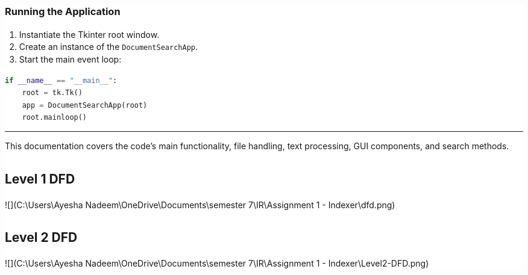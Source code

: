 
### Running the Application

1. Instantiate the Tkinter root window.
2. Create an instance of the `DocumentSearchApp`.
3. Start the main event loop:

```python
if __name__ == "__main__":
    root = tk.Tk()
    app = DocumentSearchApp(root)
    root.mainloop()
```

---

This documentation covers the code’s main functionality, file handling, text processing, GUI components, and search methods.

## Level 1 DFD

![](C:\Users\Ayesha Nadeem\OneDrive\Documents\semester 7\IR\Assignment 1 - Indexer\dfd.png)

## Level 2 DFD

![](C:\Users\Ayesha Nadeem\OneDrive\Documents\semester 7\IR\Assignment 1 - Indexer\Level2-DFD.png)
